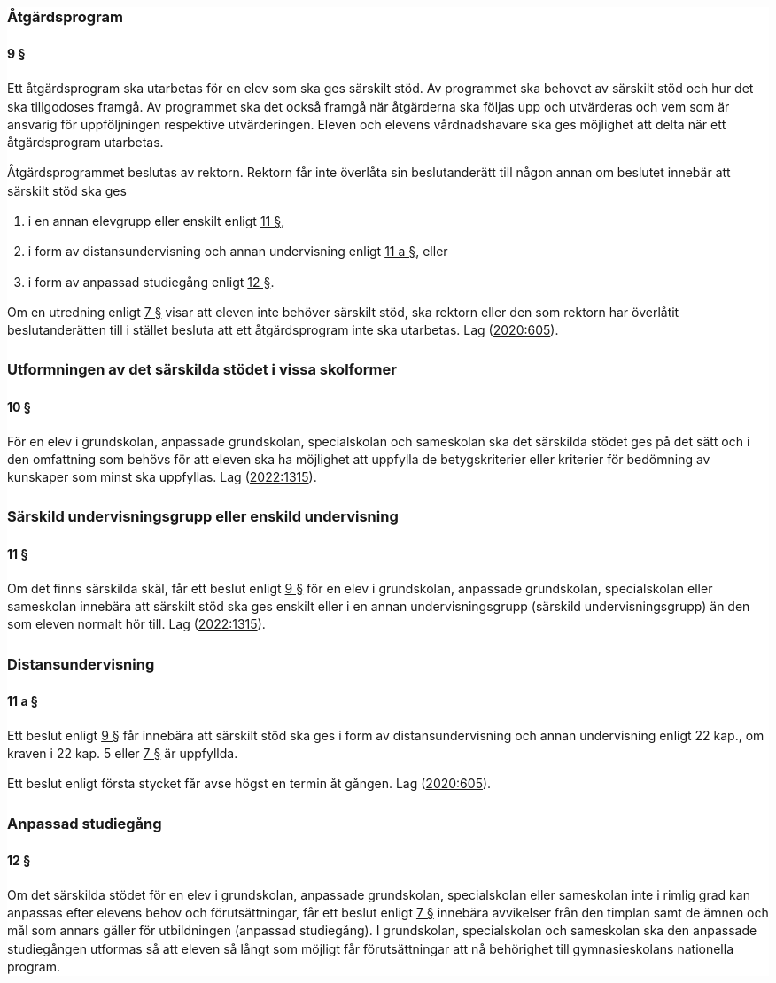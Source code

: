 ### Åtgärdsprogram

#### 9 §

Ett åtgärdsprogram ska utarbetas för en elev som ska ges särskilt stöd. Av programmet ska behovet av särskilt stöd och hur det ska tillgodoses framgå. Av programmet ska det också framgå när åtgärderna ska följas upp och utvärderas och vem som är ansvarig för uppföljningen respektive utvärderingen. Eleven och elevens vårdnadshavare ska ges möjlighet att delta när ett åtgärdsprogram utarbetas.

Åtgärdsprogrammet beslutas av rektorn. Rektorn får inte överlåta sin beslutanderätt till någon annan om beslutet innebär att särskilt stöd ska ges

1. i en annan elevgrupp eller enskilt enligt [11 §](#kap3.11),

2. i form av distansundervisning och annan undervisning enligt [11 a §](#kap3.11a), eller

3. i form av anpassad studiegång enligt [12 §](#kap3.12).

Om en utredning enligt [7 §](#kap3.7) visar att eleven inte behöver särskilt stöd, ska rektorn eller den som rektorn har överlåtit beslutanderätten till i stället besluta att ett åtgärdsprogram inte ska utarbetas. Lag ([2020:605](https://selex.se/eli/sfs/2020/605)).

### Utformningen av det särskilda stödet i vissa skolformer

#### 10 §

För en elev i grundskolan, anpassade grundskolan, specialskolan och sameskolan ska det särskilda stödet ges på det sätt och i den omfattning som behövs för att eleven ska ha möjlighet att uppfylla de betygskriterier eller kriterier för bedömning av kunskaper som minst ska uppfyllas. Lag ([2022:1315](https://selex.se/eli/sfs/2022/1315)).

### Särskild undervisningsgrupp eller enskild undervisning

#### 11 §

Om det finns särskilda skäl, får ett beslut enligt [9 §](#kap3.9) för en elev i grundskolan, anpassade grundskolan, specialskolan eller sameskolan innebära att särskilt stöd ska ges enskilt eller i en annan undervisningsgrupp (särskild undervisningsgrupp) än den som eleven normalt hör till. Lag ([2022:1315](https://selex.se/eli/sfs/2022/1315)).

### Distansundervisning

#### 11 a §

Ett beslut enligt [9 §](#kap3.9) får innebära att särskilt stöd ska ges i form av distansundervisning och annan undervisning enligt 22 kap., om kraven i 22 kap. 5 eller [7 §](#kap3.7) är uppfyllda.

Ett beslut enligt första stycket får avse högst en termin åt gången. Lag ([2020:605](https://selex.se/eli/sfs/2020/605)).

### Anpassad studiegång

#### 12 §

Om det särskilda stödet för en elev i grundskolan, anpassade grundskolan, specialskolan eller sameskolan inte i rimlig grad kan anpassas efter elevens behov och förutsättningar, får ett beslut enligt [7 §](#kap3.7) innebära avvikelser från den timplan samt de ämnen och mål som annars gäller för utbildningen (anpassad studiegång). I grundskolan, specialskolan och sameskolan ska den anpassade studiegången utformas så att eleven så långt som möjligt får förutsättningar att nå behörighet till gymnasieskolans nationella program.
